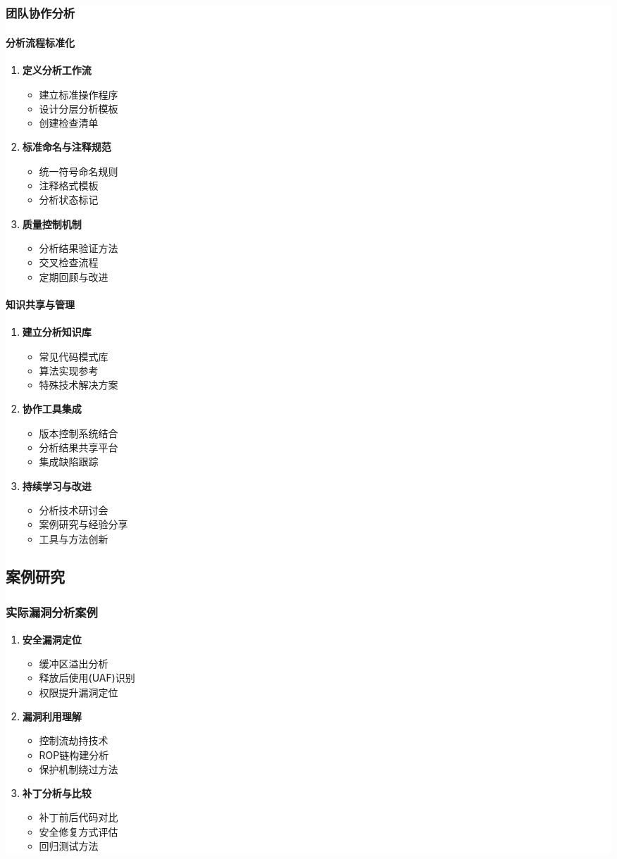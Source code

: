 ### 团队协作分析

#### 分析流程标准化

1. **定义分析工作流**
   - 建立标准操作程序
   - 设计分层分析模板
   - 创建检查清单

2. **标准命名与注释规范**
   - 统一符号命名规则
   - 注释格式模板
   - 分析状态标记

3. **质量控制机制**
   - 分析结果验证方法
   - 交叉检查流程
   - 定期回顾与改进

#### 知识共享与管理

1. **建立分析知识库**
   - 常见代码模式库
   - 算法实现参考
   - 特殊技术解决方案

2. **协作工具集成**
   - 版本控制系统结合
   - 分析结果共享平台
   - 集成缺陷跟踪

3. **持续学习与改进**
   - 分析技术研讨会
   - 案例研究与经验分享
   - 工具与方法创新

## 案例研究

### 实际漏洞分析案例

1. **安全漏洞定位**
   - 缓冲区溢出分析
   - 释放后使用(UAF)识别
   - 权限提升漏洞定位

2. **漏洞利用理解**
   - 控制流劫持技术
   - ROP链构建分析
   - 保护机制绕过方法

3. **补丁分析与比较**
   - 补丁前后代码对比
   - 安全修复方式评估
   - 回归测试方法
